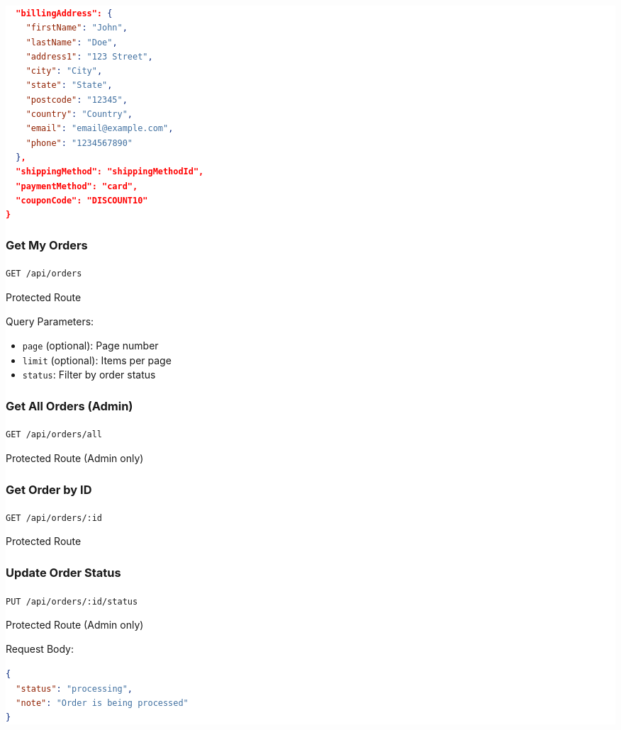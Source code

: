 ```json
  "billingAddress": {
    "firstName": "John",
    "lastName": "Doe",
    "address1": "123 Street",
    "city": "City",
    "state": "State",
    "postcode": "12345",
    "country": "Country",
    "email": "email@example.com",
    "phone": "1234567890"
  },
  "shippingMethod": "shippingMethodId",
  "paymentMethod": "card",
  "couponCode": "DISCOUNT10"
}
```

### Get My Orders
```http
GET /api/orders
```
Protected Route

Query Parameters:
- `page` (optional): Page number
- `limit` (optional): Items per page
- `status`: Filter by order status

### Get All Orders (Admin)
```http
GET /api/orders/all
```
Protected Route (Admin only)

### Get Order by ID
```http
GET /api/orders/:id
```
Protected Route

### Update Order Status
```http
PUT /api/orders/:id/status
```
Protected Route (Admin only)

Request Body:
```json
{
  "status": "processing",
  "note": "Order is being processed"
}
```
